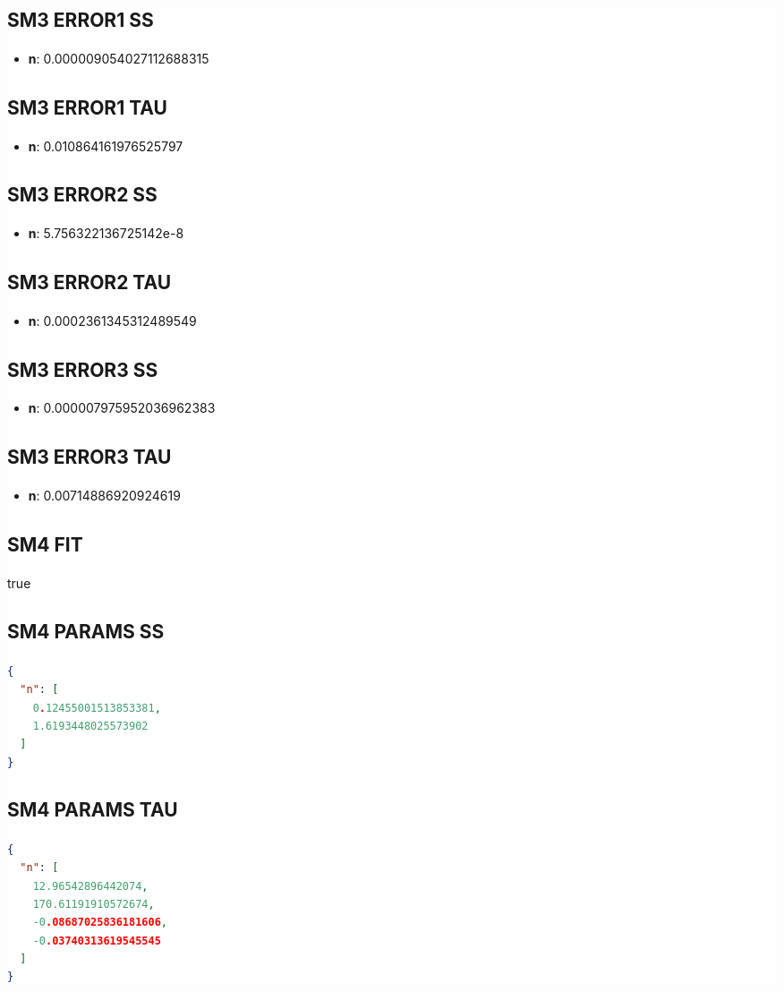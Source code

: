 ## SM3 ERROR1 SS

- **n**: 0.000009054027112688315

## SM3 ERROR1 TAU

- **n**: 0.010864161976525797

## SM3 ERROR2 SS

- **n**: 5.756322136725142e-8

## SM3 ERROR2 TAU

- **n**: 0.0002361345312489549

## SM3 ERROR3 SS

- **n**: 0.000007975952036962383

## SM3 ERROR3 TAU

- **n**: 0.00714886920924619

## SM4 FIT

true

## SM4 PARAMS SS

```json
{
  "n": [
    0.12455001513853381,
    1.6193448025573902
  ]
}
```

## SM4 PARAMS TAU

```json
{
  "n": [
    12.96542896442074,
    170.61191910572674,
    -0.08687025836181606,
    -0.03740313619545545
  ]
}
```
